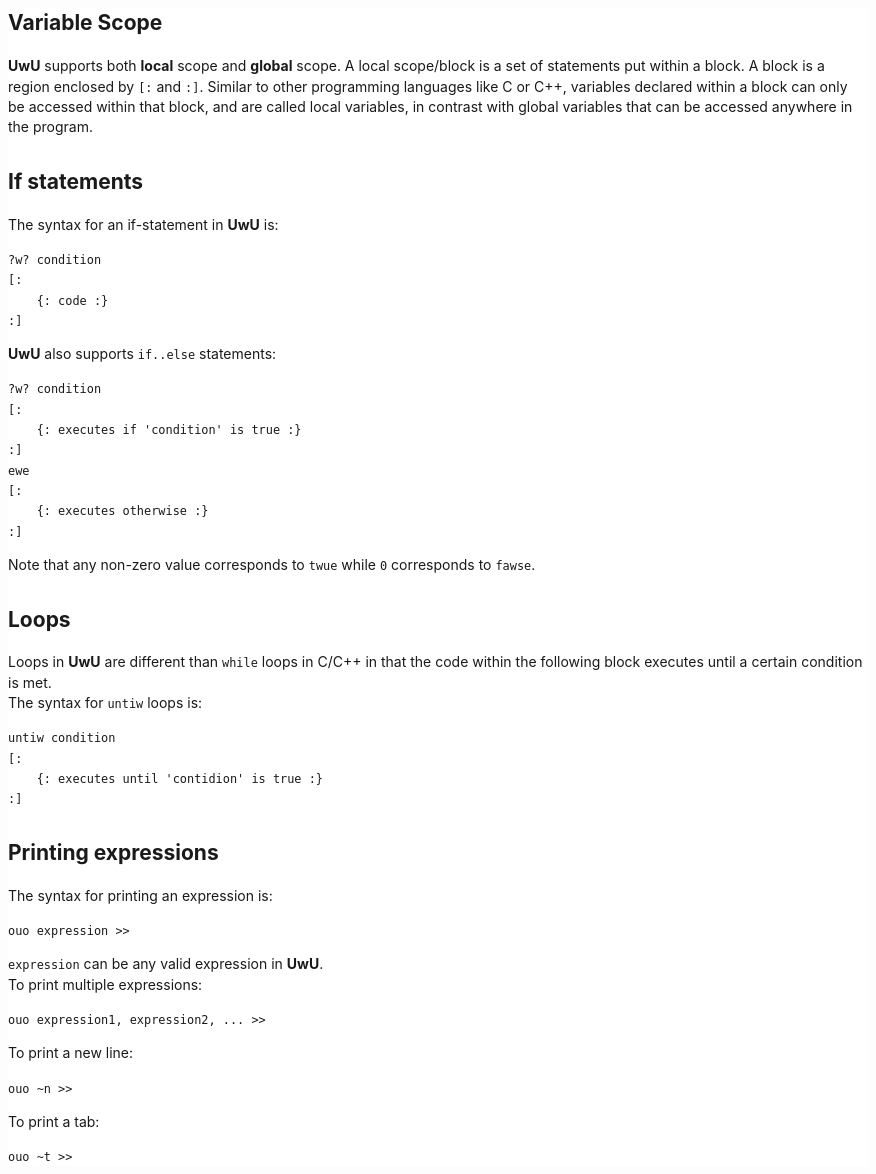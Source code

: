 
## Variable Scope
**UwU** supports both **local** scope and **global** scope. A local scope/block is a set of statements put within a block.
A block is a region enclosed by `[:` and `:]`.
Similar to other programming languages like C or C++, variables declared within a block can only be accessed within that block, and are called local variables,
in contrast with global variables that can be accessed anywhere in the program.


## If statements
The syntax for an if-statement in **UwU** is:
```
?w? condition
[:
	{: code :}
:]
```
**UwU** also supports `if..else` statements:
```
?w? condition
[:
	{: executes if 'condition' is true :}
:]
ewe
[:
	{: executes otherwise :}
:]
```
Note that any non-zero value corresponds to `twue` while `0` corresponds to `fawse`.


## Loops
Loops in **UwU** are different than `while` loops in C/C++ in that the code within the following block executes until a certain condition is met.  
The syntax for `untiw` loops is:
```
untiw condition
[:
	{: executes until 'contidion' is true :}
:]
```


## Printing expressions
The syntax for printing an expression is:
```
ouo expression >>
```
`expression` can be any valid expression in **UwU**.  
To print multiple expressions:
```
ouo expression1, expression2, ... >>
```
To print a new line:
```
ouo ~n >>
```
To print a tab:
```
ouo ~t >>
```
